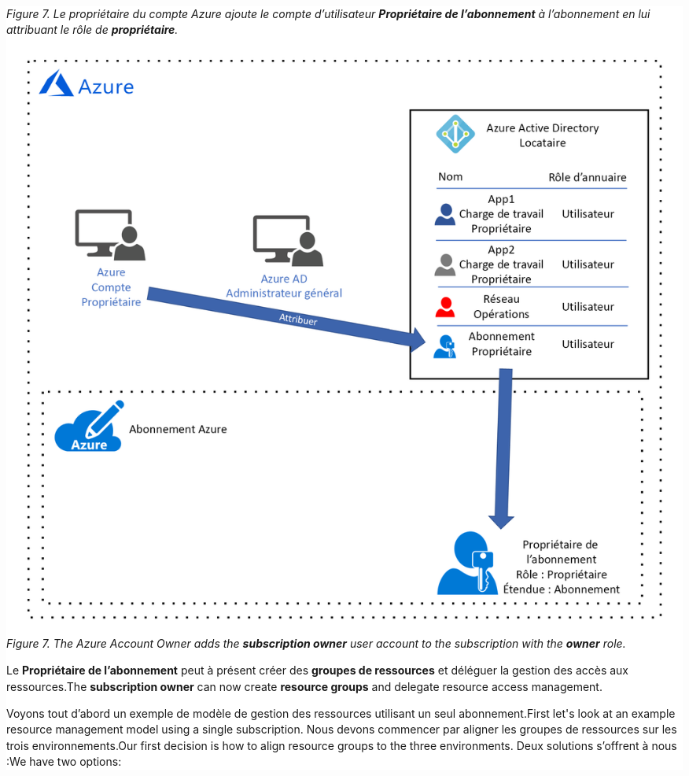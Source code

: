 *Figure 7. Le propriétaire du compte Azure ajoute le compte d’utilisateur **Propriétaire de l’abonnement** à l’abonnement en lui attribuant le rôle de **propriétaire**.*</span><span class="sxs-lookup"><span data-stu-id="977a5-238">![](../_images/governance-3-0c.png)
*Figure 7. The Azure Account Owner adds the **subscription owner** user account to the subscription with the **owner** role.*</span></span>

<span data-ttu-id="977a5-239">Le **Propriétaire de l’abonnement** peut à présent créer des **groupes de ressources** et déléguer la gestion des accès aux ressources.</span><span class="sxs-lookup"><span data-stu-id="977a5-239">The **subscription owner** can now create **resource groups** and delegate resource access management.</span></span>

<span data-ttu-id="977a5-240">Voyons tout d’abord un exemple de modèle de gestion des ressources utilisant un seul abonnement.</span><span class="sxs-lookup"><span data-stu-id="977a5-240">First let's look at an example resource management model using a single subscription.</span></span> <span data-ttu-id="977a5-241">Nous devons commencer par aligner les groupes de ressources sur les trois environnements.</span><span class="sxs-lookup"><span data-stu-id="977a5-241">Our first decision is how to align resource groups to the three environments.</span></span> <span data-ttu-id="977a5-242">Deux solutions s’offrent à nous :</span><span class="sxs-lookup"><span data-stu-id="977a5-242">We have two options:</span></span>